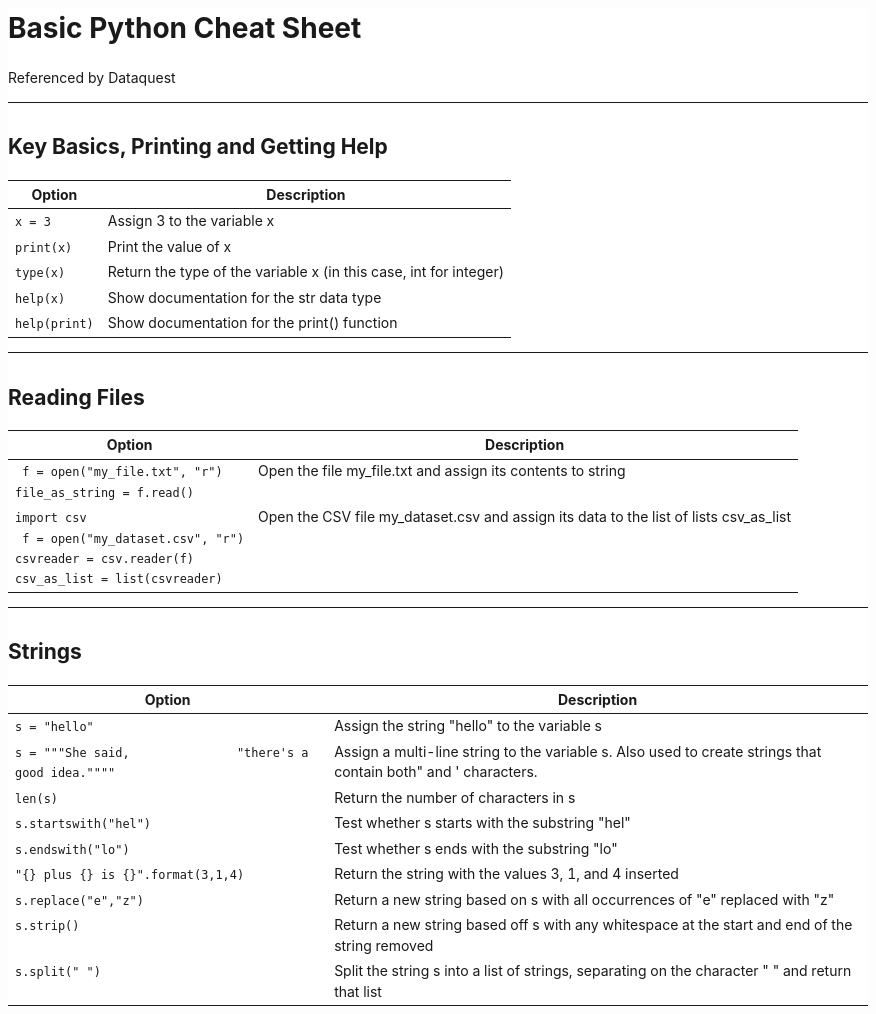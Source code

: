 # Basic Python Cheat Sheet
Referenced by Dataquest

***
## Key Basics, Printing and Getting Help

| Option | Description |
| ------ | ----------- |
| `x = 3`| Assign 3 to the variable x |
| `print(x)`| Print the value of x |
| `type(x)`| Return the type of the  variable x (in this case, int for integer) |
| `help(x)`| Show documentation for the str data type |
| `help(print)`| Show documentation for the print() function |

***
## Reading Files

| Option | Description |
| ------ | ----------- |
| ``` f = open("my_file.txt", "r")``` <br> ```file_as_string = f.read() ``` | Open the file my_file.txt and assign its contents to string |
| ``` import csv ``` <br> ``` f = open("my_dataset.csv", "r")``` <br> ```csvreader = csv.reader(f) ```<br>``` csv_as_list = list(csvreader) ``` | Open the CSV file my_dataset.csv and assign its data to the list of lists csv_as_list |


***
## Strings

| Option | Description |
| ------ | ----------- |
| `s = "hello"` | Assign the string "hello" to the variable s |
| `s = """She said,               "there's a good idea.""""` | Assign a multi-line string to the variable s. Also used to create strings that contain both" and ' characters. |
|`len(s)`| Return the number of characters in s |
| `s.startswith("hel")` |Test whether s starts with the substring "hel"|
|`s.endswith("lo")` | Test whether s ends with the substring "lo" |
| `"{} plus {} is {}".format(3,1,4)` | Return the string with the values 3, 1, and 4 inserted |
| `s.replace("e","z")` | Return a new string based on s with all occurrences of "e" replaced with "z" |
| `s.strip()` | Return a new string based off s with any whitespace at the start and end of the string removed |
| `s.split(" ")` | Split the string s into a list of strings, separating on the character " " and return that list |
